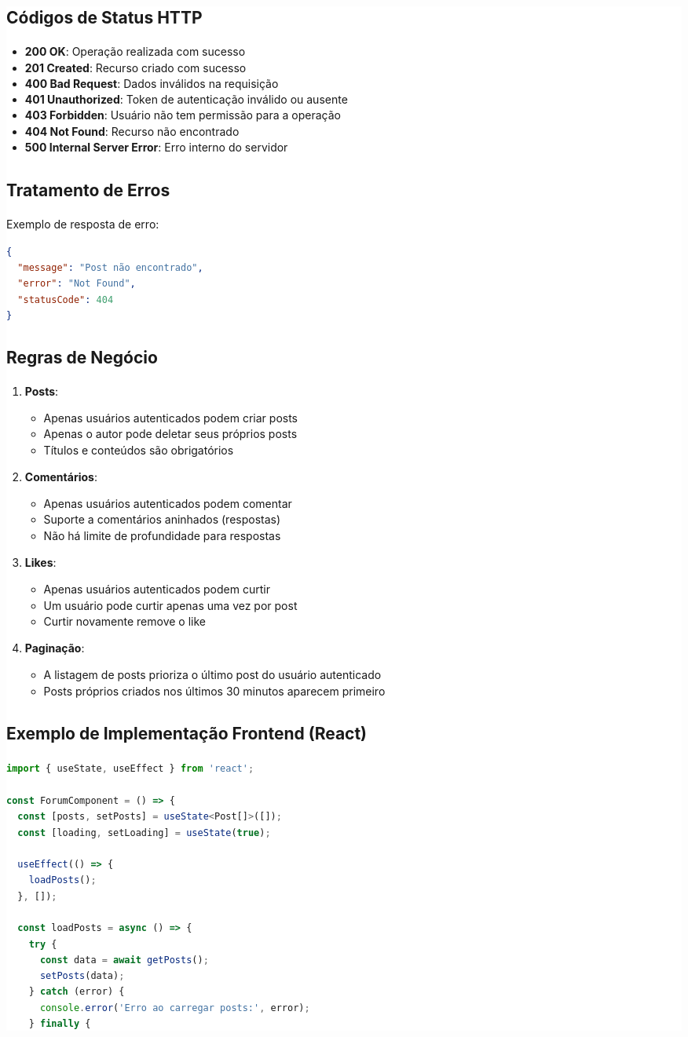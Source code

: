 ## Códigos de Status HTTP

- **200 OK**: Operação realizada com sucesso
- **201 Created**: Recurso criado com sucesso
- **400 Bad Request**: Dados inválidos na requisição
- **401 Unauthorized**: Token de autenticação inválido ou ausente
- **403 Forbidden**: Usuário não tem permissão para a operação
- **404 Not Found**: Recurso não encontrado
- **500 Internal Server Error**: Erro interno do servidor

## Tratamento de Erros

Exemplo de resposta de erro:

```json
{
  "message": "Post não encontrado",
  "error": "Not Found",
  "statusCode": 404
}
```

## Regras de Negócio

1. **Posts**:

   - Apenas usuários autenticados podem criar posts
   - Apenas o autor pode deletar seus próprios posts
   - Títulos e conteúdos são obrigatórios

2. **Comentários**:

   - Apenas usuários autenticados podem comentar
   - Suporte a comentários aninhados (respostas)
   - Não há limite de profundidade para respostas

3. **Likes**:

   - Apenas usuários autenticados podem curtir
   - Um usuário pode curtir apenas uma vez por post
   - Curtir novamente remove o like

4. **Paginação**:
   - A listagem de posts prioriza o último post do usuário autenticado
   - Posts próprios criados nos últimos 30 minutos aparecem primeiro

## Exemplo de Implementação Frontend (React)

```typescript
import { useState, useEffect } from 'react';

const ForumComponent = () => {
  const [posts, setPosts] = useState<Post[]>([]);
  const [loading, setLoading] = useState(true);

  useEffect(() => {
    loadPosts();
  }, []);

  const loadPosts = async () => {
    try {
      const data = await getPosts();
      setPosts(data);
    } catch (error) {
      console.error('Erro ao carregar posts:', error);
    } finally {
```